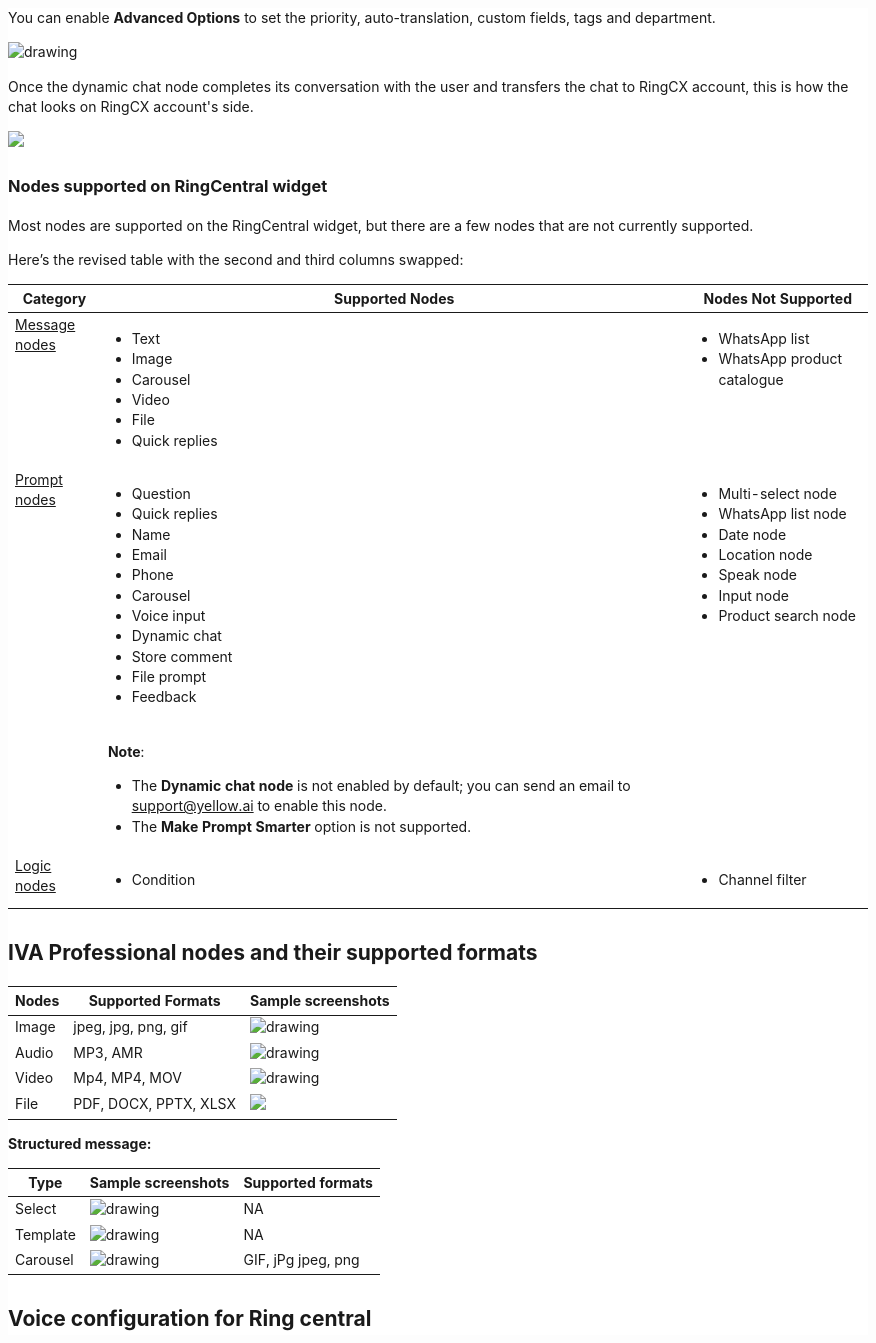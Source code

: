 You can enable **Advanced Options** to set the priority, auto-translation, custom fields, tags and department.

<img src="https://i.imgur.com/tPS9R0J.png" alt="drawing" width="50%"/>

 Once the dynamic chat node completes its conversation with the user and transfers the chat to RingCX account, this is how the chat looks on RingCX account's side.

 ![](https://i.imgur.com/Xrc60f6.png)


### Nodes supported on RingCentral widget

Most nodes are supported on the RingCentral widget, but there are a few nodes that are not currently supported.

Here’s the revised table with the second and third columns swapped:

| Category | Supported Nodes | Nodes Not Supported |
|----------|-----------------|---------------------|
| [Message nodes](https://docs.yellow.ai/docs/platform_concepts/studio/build/nodes/message-nodes1/message-nodes) | <ul><li>Text</li><li>Image</li><li>Carousel</li><li>Video</li><li>File</li><li>Quick replies</li></ul> | <ul><li>WhatsApp list</li><li>WhatsApp product catalogue</li></ul> |
| [Prompt nodes](https://docs.yellow.ai/docs/platform_concepts/studio/build/nodes/prompt-nodes) | <ul><li>Question</li><li>Quick replies</li><li>Name</li><li>Email</li><li>Phone</li><li>Carousel</li><li>Voice input</li><li>Dynamic chat</li><li>Store comment</li><li>File prompt</li><li>Feedback</li></ul>    <br/><b>Note</b>:  <ul><li> The **Dynamic chat node** is not enabled by default; you can send an email to [support@yellow.ai](mailto:support@yellow.ai) to enable this node.</li><li>The **Make Prompt Smarter** option is not supported.</li></ul> | <ul><li>Multi-select node</li><li>WhatsApp list node</li><li>Date node</li><li>Location node</li><li>Speak node</li><li>Input node</li><li>Product search node</li></ul> |
| [Logic nodes](https://docs.yellow.ai/docs/platform_concepts/studio/build/nodes/logic-nodes) | <ul><li>Condition</li></ul>  | <ul><li>Channel filter</li></ul> |






## IVA Professional nodes and their supported formats

| Nodes | Supported Formats                       | Sample screenshots|
|-------|-----------------------------------------|-------|
| Image | jpeg, jpg, png, gif                     |   <img src="https://i.imgur.com/SIbhela.png" alt="drawing" width="50%"/>    |
| Audio | MP3, AMR                                |  <img src="https://i.imgur.com/LwNloOn.png" alt="drawing" width="50%"/>      |
| Video | Mp4, MP4, MOV                           |  <img src="https://i.imgur.com/1UwgJd6.png" alt="drawing" width="50%"/>      |
| File  | PDF, DOCX, PPTX, XLSX                  |   <img src="https://i.imgur.com/61AeXRJ.png" width="50%"/>       |

**Structured message:**

|Type| Sample screenshots| Supported formats|
|-----|----------------|----------------|
| Select| <img src="https://i.imgur.com/QIoENt2.png" alt="drawing" width="50%"/> | NA |
| Template| <img src="https://i.imgur.com/HCI0brt.png" alt="drawing" width="50%"/> | NA |
| Carousel | <img src="https://i.imgur.com/HbuyMGF.png" alt="drawing" width="50%"/> | GIF, jPg jpeg, png |
 

## Voice configuration for Ring central
